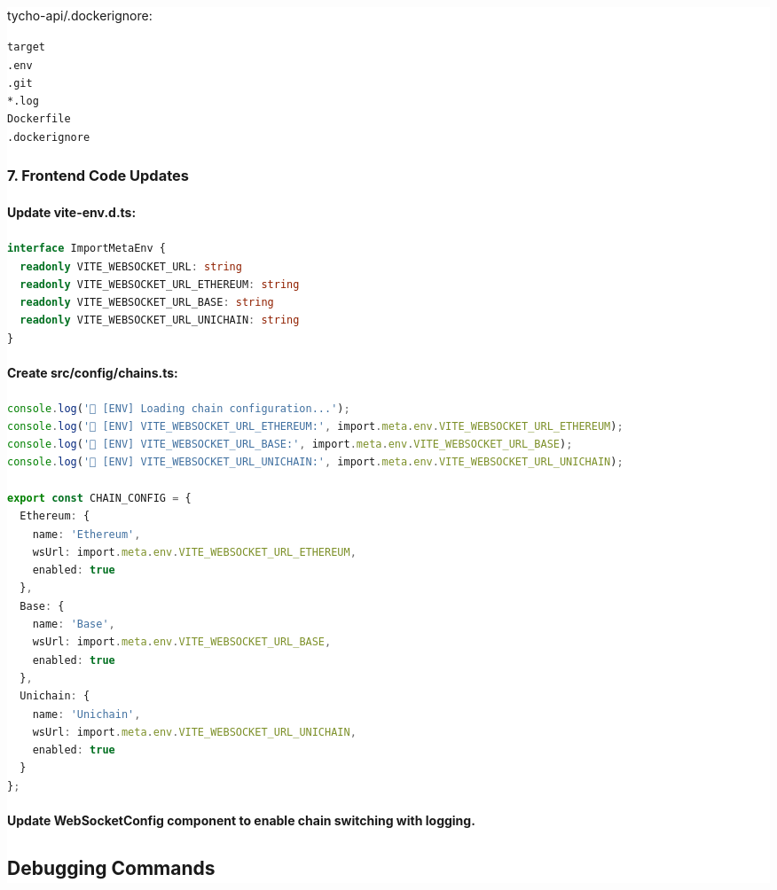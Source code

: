 tycho-api/.dockerignore:
```
target
.env
.git
*.log
Dockerfile
.dockerignore
```

### 7. Frontend Code Updates

#### Update vite-env.d.ts:
```typescript
interface ImportMetaEnv {
  readonly VITE_WEBSOCKET_URL: string
  readonly VITE_WEBSOCKET_URL_ETHEREUM: string
  readonly VITE_WEBSOCKET_URL_BASE: string
  readonly VITE_WEBSOCKET_URL_UNICHAIN: string
}
```

#### Create src/config/chains.ts:
```typescript
console.log('🔷 [ENV] Loading chain configuration...');
console.log('🔷 [ENV] VITE_WEBSOCKET_URL_ETHEREUM:', import.meta.env.VITE_WEBSOCKET_URL_ETHEREUM);
console.log('🔷 [ENV] VITE_WEBSOCKET_URL_BASE:', import.meta.env.VITE_WEBSOCKET_URL_BASE);
console.log('🔷 [ENV] VITE_WEBSOCKET_URL_UNICHAIN:', import.meta.env.VITE_WEBSOCKET_URL_UNICHAIN);

export const CHAIN_CONFIG = {
  Ethereum: {
    name: 'Ethereum',
    wsUrl: import.meta.env.VITE_WEBSOCKET_URL_ETHEREUM,
    enabled: true
  },
  Base: {
    name: 'Base',
    wsUrl: import.meta.env.VITE_WEBSOCKET_URL_BASE,
    enabled: true
  },
  Unichain: {
    name: 'Unichain',
    wsUrl: import.meta.env.VITE_WEBSOCKET_URL_UNICHAIN,
    enabled: true
  }
};
```

#### Update WebSocketConfig component to enable chain switching with logging.

## Debugging Commands
